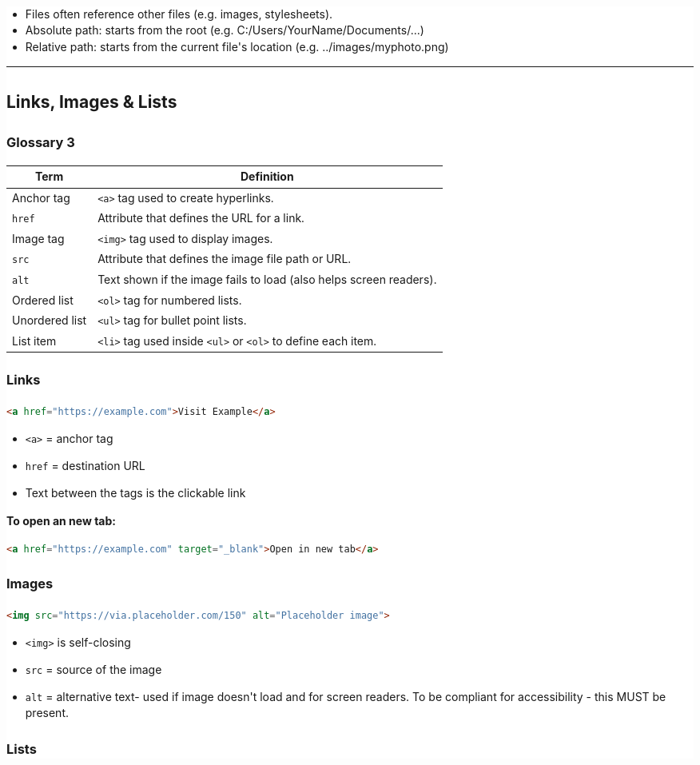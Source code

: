 - Files often reference other files (e.g. images, stylesheets).
- Absolute path: starts from the root (e.g. C:/Users/YourName/Documents/...)
- Relative path: starts from the current file's location (e.g. ../images/myphoto.png)

---

## Links, Images & Lists

### Glossary 3
| Term           | Definition                                                         |
| -------------- | ------------------------------------------------------------------ |
| Anchor tag     | `<a>` tag used to create hyperlinks.                               |
| `href`         | Attribute that defines the URL for a link.                         |
| Image tag      | `<img>` tag used to display images.                                |
| `src`          | Attribute that defines the image file path or URL.                 |
| `alt`          | Text shown if the image fails to load (also helps screen readers). |
| Ordered list   | `<ol>` tag for numbered lists.                                     |
| Unordered list | `<ul>` tag for bullet point lists.                                 |
| List item      | `<li>` tag used inside `<ul>` or `<ol>` to define each item.       |

### Links
```html
<a href="https://example.com">Visit Example</a>
```
- `<a>` = anchor tag

- `href` = destination URL

- Text between the tags is the clickable link

**To open an new tab:**
```html
<a href="https://example.com" target="_blank">Open in new tab</a>
```

### Images
```html
<img src="https://via.placeholder.com/150" alt="Placeholder image">
```
- `<img>` is self-closing

- `src` = source of the image

- `alt` = alternative text- used if image doesn't load and for screen readers. To be compliant for accessibility - this MUST be present.

### Lists
